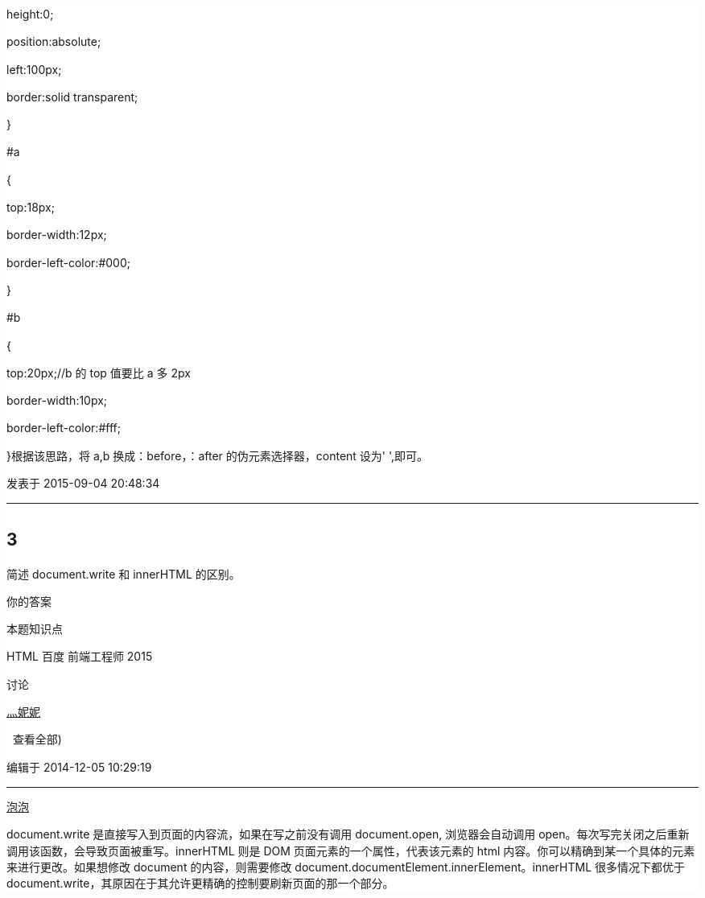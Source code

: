 height:0;

position:absolute;

left:100px;

border:solid transparent;

}

#a

{

top:18px;

border-width:12px;

border-left-color:#000;

}

#b

{

top:20px;//b 的 top 值要比 a 多 2px

border-width:10px;

border-left-color:#fff;

}根据该思路，将 a,b 换成：before，：after 的伪元素选择器，content 设为' ',即可。

发表于 2015-09-04 20:48:34

* * *

## 3

简述 document.write 和 innerHTML 的区别。

你的答案

本题知识点

HTML 百度 前端工程师 2015

讨论

[灬妮妮](https://www.nowcoder.com/profile/877901)

  查看全部)

编辑于 2014-12-05 10:29:19

* * *

[泡泡](https://www.nowcoder.com/profile/723266)

document.write 是直接写入到页面的内容流，如果在写之前没有调用 document.open, 浏览器会自动调用 open。每次写完关闭之后重新调用该函数，会导致页面被重写。innerHTML 则是 DOM 页面元素的一个属性，代表该元素的 html 内容。你可以精确到某一个具体的元素来进行更改。如果想修改 document 的内容，则需要修改 document.documentElement.innerElement。innerHTML 很多情况下都优于 document.write，其原因在于其允许更精确的控制要刷新页面的那一个部分。
